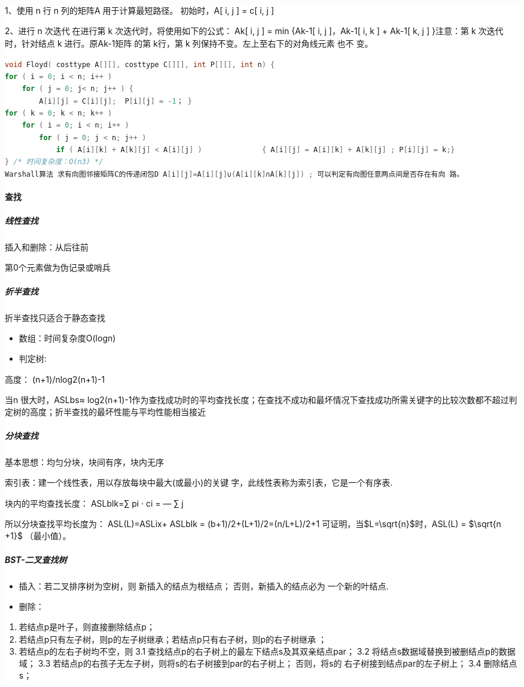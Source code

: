  1、使用 n  行 n 列的矩阵A 用于计算最短路径。 初始时，A[ i, j ] = c[ i, j ] 

2、进行 n 次迭代 在进行第 k 次迭代时，将使用如下的公式：  Ak[ i, j ] = min {Ak-1[ i, j ]，Ak-1[ i, k ]  +  Ak-1[ k, j ]  }注意：第 k 次迭代时，针对结点 k 进行。原Ak-1矩阵 的第 k行，第 k 列保持不变。左上至右下的对角线元素 也不 变。

```c
void Floyd( costtype A[][], costtype C[][], int P[][], int n) {   
for ( i = 0; i < n; i++ )
	for ( j = 0; j< n; j++ ) {
		A[i][j] = C[i][j];  P[i][j] = -1； }
for ( k = 0; k < n; k++ ) 
	for ( i = 0; i < n; i++ ) 
		for ( j = 0; j < n; j++ )
			if ( A[i][k] + A[k][j] < A[i][j] ) 				{ A[i][j] = A[i][k] + A[k][j] ; P[i][j] = k;} 
} /* 时间复杂度：O(n3) */
Warshall算法 求有向图邻接矩阵C的传递闭包D A[i][j]=A[i][j]∪(A[i][k]∩A[k][j]) ; 可以判定有向图任意两点间是否存在有向 路。
```

#### 查找

##### 线性查找

插入和删除：从后往前

第0个元素做为伪记录或哨兵 

##### 折半查找

折半查找只适合于静态查找

- 数组：时间复杂度O(logn)

- 判定树:

高度： (n+1)/nlog2(n+1)-1

当n 很大时，ASLbs≈ log2(n+1)-1作为查找成功时的平均查找长度；在查找不成功和最坏情况下查找成功所需关键字的比较次数都不超过判 定树的高度；折半查找的最坏性能与平均性能相当接近

##### 分块查找

基本思想：均匀分块，块间有序，块内无序

索引表：建一个线性表，用以存放每块中最大(或最小)的关键 字，此线性表称为索引表，它是一个有序表.

块内的平均查找长度： ASLblk=∑ pi · ci =  — ∑ j 

所以分块查找平均长度为： ASL(L)=ASLix+ ASLblk = (b+1)/2+(L+1)/2=(n/L+L)/2+1 可证明，当$L=\sqrt{n}$时，ASL(L) = $\sqrt{n +1}$ （最小值）。

##### BST-二叉查找树

- 插入：若二叉排序树为空树，则 新插入的结点为根结点； 否则，新插入的结点必为 一个新的叶结点. 

- 删除：

1. 若结点p是叶子，则直接删除结点p； 
2. 若结点p只有左子树，则p的左子树继承；若结点p只有右子树，则p的右子树继承 ； 
3. 若结点p的左右子树均不空，则 
    3.1 查找结点p的右子树上的最左下结点s及其双亲结点par； 
    3.2 将结点s数据域替换到被删结点p的数据域； 
    3.3 若结点p的右孩子无左子树，则将s的右子树接到par的右子树上； 否则，将s的 右子树接到结点par的左子树上； 
    3.4 删除结点s；
